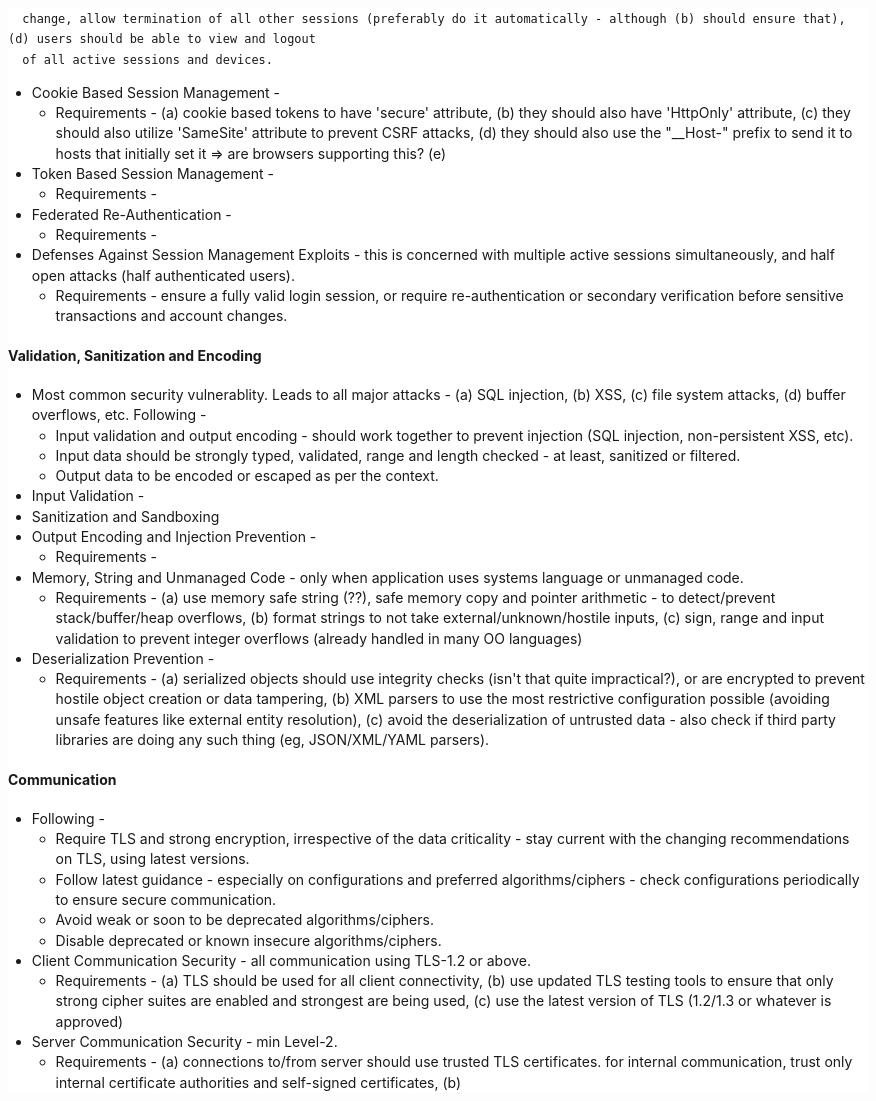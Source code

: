       change, allow termination of all other sessions (preferably do it automatically - although (b) should ensure that), (d) users should be able to view and logout
      of all active sessions and devices.
  * Cookie Based Session Management -
    - Requirements - (a) cookie based tokens to have 'secure' attribute, (b) they should also have 'HttpOnly' attribute, (c) they should also utilize 'SameSite'
      attribute to prevent CSRF attacks, (d) they should also use the "__Host-" prefix to send it to hosts that initially set it => are browsers supporting this?
      (e) 
  * Token Based Session Management -
    - Requirements - 
  * Federated Re-Authentication -
    - Requirements -
  * Defenses Against Session Management Exploits - this is concerned with multiple active sessions simultaneously, and half open attacks (half authenticated users).
    - Requirements - ensure a fully valid login session, or require re-authentication or secondary verification before sensitive transactions and account changes.

#### Validation, Sanitization and Encoding
  * Most common security vulnerablity. Leads to all major attacks - (a) SQL injection, (b) XSS, (c) file system attacks, (d) buffer overflows, etc. Following -
    - Input validation and output encoding - should work together to prevent injection (SQL injection, non-persistent XSS, etc).
    - Input data should be strongly typed, validated, range and length checked - at least, sanitized or filtered.
    - Output data to be encoded or escaped as per the context.
  * Input Validation -
  * Sanitization and Sandboxing
  * Output Encoding and Injection Prevention -
    - Requirements -
  * Memory, String and Unmanaged Code - only when application uses systems language or unmanaged code.
    - Requirements - (a) use memory safe string (??), safe memory copy and pointer arithmetic - to detect/prevent stack/buffer/heap overflows, (b) format strings
      to not take external/unknown/hostile inputs, (c) sign, range and input validation to prevent integer overflows (already handled in many OO languages)
  * Deserialization Prevention -
    - Requirements - (a) serialized objects should use integrity checks (isn't that quite impractical?), or are encrypted to prevent hostile object creation or data
      tampering, (b) XML parsers to use the most restrictive configuration possible (avoiding unsafe features like external entity resolution), (c) avoid the
      deserialization of untrusted data - also check if third party libraries are doing any such thing (eg, JSON/XML/YAML parsers).

#### Communication
  * Following -
    - Require TLS and strong encryption, irrespective of the data criticality - stay current with the changing recommendations on TLS, using latest versions.
    - Follow latest guidance - especially on configurations and preferred algorithms/ciphers - check configurations periodically to ensure secure communication.
    - Avoid weak or soon to be deprecated algorithms/ciphers.
    - Disable deprecated or known insecure algorithms/ciphers.
  * Client Communication Security - all communication using TLS-1.2 or above.
    - Requirements - (a) TLS should be used for all client connectivity, (b) use updated TLS testing tools to ensure that only strong cipher suites are enabled and
      strongest are being used, (c) use the latest version of TLS (1.2/1.3 or whatever is approved)
  * Server Communication Security - min Level-2.
    - Requirements - (a) connections to/from server should use trusted TLS certificates. for internal communication, trust only internal certificate authorities  and
      self-signed certificates, (b) 
